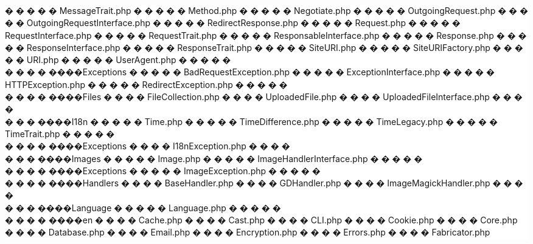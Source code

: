 �   �       �   �   �   MessageTrait.php
�   �       �   �   �   Method.php
�   �       �   �   �   Negotiate.php
�   �       �   �   �   OutgoingRequest.php
�   �       �   �   �   OutgoingRequestInterface.php
�   �       �   �   �   RedirectResponse.php
�   �       �   �   �   Request.php
�   �       �   �   �   RequestInterface.php
�   �       �   �   �   RequestTrait.php
�   �       �   �   �   ResponsableInterface.php
�   �       �   �   �   Response.php
�   �       �   �   �   ResponseInterface.php
�   �       �   �   �   ResponseTrait.php
�   �       �   �   �   SiteURI.php
�   �       �   �   �   SiteURIFactory.php
�   �       �   �   �   URI.php
�   �       �   �   �   UserAgent.php
�   �       �   �   �   
�   �       �   �   ����Exceptions
�   �       �   �   �       BadRequestException.php
�   �       �   �   �       ExceptionInterface.php
�   �       �   �   �       HTTPException.php
�   �       �   �   �       RedirectException.php
�   �       �   �   �       
�   �       �   �   ����Files
�   �       �   �           FileCollection.php
�   �       �   �           UploadedFile.php
�   �       �   �           UploadedFileInterface.php
�   �       �   �           
�   �       �   ����I18n
�   �       �   �   �   Time.php
�   �       �   �   �   TimeDifference.php
�   �       �   �   �   TimeLegacy.php
�   �       �   �   �   TimeTrait.php
�   �       �   �   �   
�   �       �   �   ����Exceptions
�   �       �   �           I18nException.php
�   �       �   �           
�   �       �   ����Images
�   �       �   �   �   Image.php
�   �       �   �   �   ImageHandlerInterface.php
�   �       �   �   �   
�   �       �   �   ����Exceptions
�   �       �   �   �       ImageException.php
�   �       �   �   �       
�   �       �   �   ����Handlers
�   �       �   �           BaseHandler.php
�   �       �   �           GDHandler.php
�   �       �   �           ImageMagickHandler.php
�   �       �   �           
�   �       �   ����Language
�   �       �   �   �   Language.php
�   �       �   �   �   
�   �       �   �   ����en
�   �       �   �           Cache.php
�   �       �   �           Cast.php
�   �       �   �           CLI.php
�   �       �   �           Cookie.php
�   �       �   �           Core.php
�   �       �   �           Database.php
�   �       �   �           Email.php
�   �       �   �           Encryption.php
�   �       �   �           Errors.php
�   �       �   �           Fabricator.php
